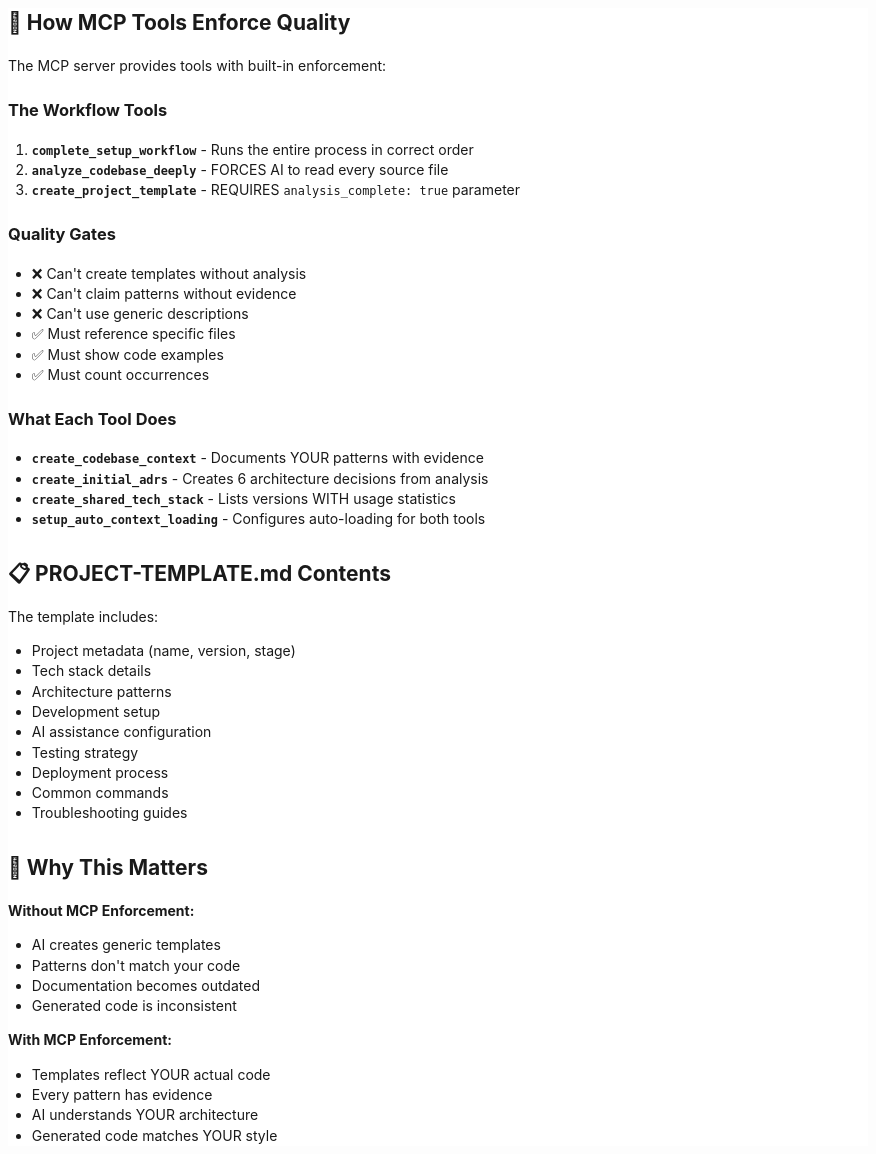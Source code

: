 ## 🔧 How MCP Tools Enforce Quality

The MCP server provides tools with built-in enforcement:

### The Workflow Tools
1. **`complete_setup_workflow`** - Runs the entire process in correct order
2. **`analyze_codebase_deeply`** - FORCES AI to read every source file
3. **`create_project_template`** - REQUIRES `analysis_complete: true` parameter

### Quality Gates
- ❌ Can't create templates without analysis
- ❌ Can't claim patterns without evidence  
- ❌ Can't use generic descriptions
- ✅ Must reference specific files
- ✅ Must show code examples
- ✅ Must count occurrences

### What Each Tool Does
- **`create_codebase_context`** - Documents YOUR patterns with evidence
- **`create_initial_adrs`** - Creates 6 architecture decisions from analysis
- **`create_shared_tech_stack`** - Lists versions WITH usage statistics
- **`setup_auto_context_loading`** - Configures auto-loading for both tools

## 📋 PROJECT-TEMPLATE.md Contents

The template includes:
- Project metadata (name, version, stage)
- Tech stack details
- Architecture patterns
- Development setup
- AI assistance configuration
- Testing strategy
- Deployment process
- Common commands
- Troubleshooting guides

## 🎯 Why This Matters

**Without MCP Enforcement:**
- AI creates generic templates
- Patterns don't match your code
- Documentation becomes outdated
- Generated code is inconsistent

**With MCP Enforcement:**
- Templates reflect YOUR actual code
- Every pattern has evidence
- AI understands YOUR architecture
- Generated code matches YOUR style
